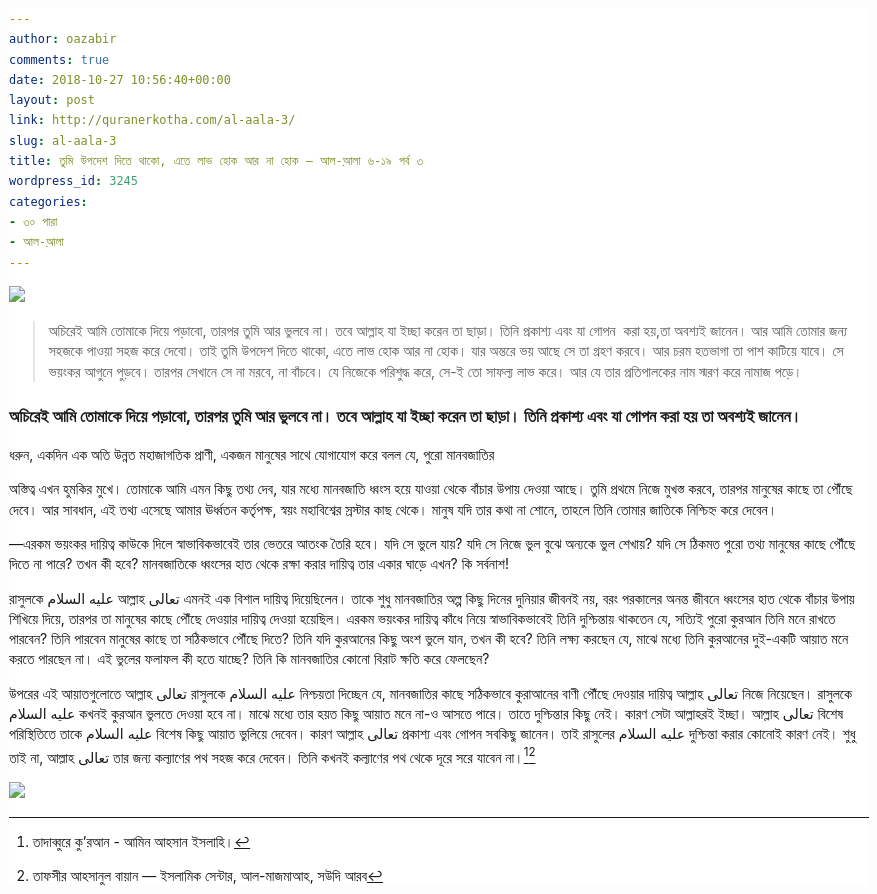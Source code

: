 ```yaml
---
author: oazabir
comments: true
date: 2018-10-27 10:56:40+00:00
layout: post
link: http://quranerkotha.com/al-aala-3/
slug: al-aala-3
title: তুমি উপদেশ দিতে থাকো, এতে লাভ হোক আর না হোক — আল-আ়লা ৬-১৯ পর্ব ৩
wordpress_id: 3245
categories:
- ৩০ পারা
- আল-আ়লা
---
```


![](http://quranerkotha.com/wp-content/uploads/2018/10/al-aala-7-15-1.png)


<blockquote>অচিরেই আমি তোমাকে দিয়ে পড়াবো, তারপর তুমি আর ভুলবে না। তবে আল্লাহ যা ইচ্ছা করেন তা ছাড়া। তিনি প্রকাশ্য এবং যা গোপন  করা হয়,তা অবশ্যই জানেন। আর আমি তোমার জন্য সহজকে পাওয়া সহজ করে দেবো। তাই তুমি উপদেশ দিতে থাকো, এতে লাভ হোক আর না হোক। যার অন্তরে ভয় আছে সে তা গ্রহণ করবে। আর চরম হতভাগা তা পাশ কাটিয়ে যাবে। সে ভয়ংকর আগুনে পুড়বে। তারপর সেখানে সে না মরবে, না বাঁচবে। যে নিজেকে পরিশুদ্ধ করে, সে-ই তো সাফল্য লাভ করে। আর যে তার প্রতিপালকের নাম স্মরণ করে নামাজ পড়ে।</blockquote>




### অচিরেই আমি তোমাকে দিয়ে পড়াবো, তারপর তুমি আর ভুলবে না। তবে আল্লাহ যা ইচ্ছা করেন তা ছাড়া। তিনি প্রকাশ্য এবং যা গোপন করা হয় তা অবশ্যই জানেন।


ধরুন, একদিন এক অতি উন্নত মহাজাগতিক প্রাণী, একজন মানুষের সাথে যোগাযোগ করে বলল যে, পুরো মানবজাতির

অস্তিত্ব এখন হুমকির মুখে। তোমাকে আমি এমন কিছু তথ্য দেব, যার মধ্যে মানবজাতি ধ্বংস হয়ে যাওয়া থেকে বাঁচার উপায় দেওয়া আছে। তুমি প্রথমে নিজে মুখস্ত করবে, তারপর মানুষের কাছে তা পৌঁছে দেবে। আর সাবধান, এই তথ্য এসেছে আমার ঊর্ধ্বতন কর্তৃপক্ষ, স্বয়ং মহাবিশ্বের স্রস্টার কাছ থেকে। মানুষ যদি তার কথা না শোনে, তাহলে তিনি তোমার জাতিকে নিশ্চিহ্ন করে দেবেন।

—এরকম ভয়ংকর দায়িত্ব কাউকে দিলে স্বাভাবিকভাবেই তার ভেতরে আতংক তৈরি হবে। যদি সে ভুলে যায়? যদি সে নিজে ভুল বুঝে অন্যকে ভুল শেখায়? যদি সে ঠিকমত পুরো তথ্য মানুষের কাছে পৌঁছে দিতে না পারে? তখন কী হবে? মানবজাতিকে ধ্বংসের হাত থেকে রক্ষা করার দায়িত্ব তার একার ঘাড়ে এখন? কি সর্বনাশ!

রাসুলকে عليه السلام আল্লাহ تعالى এমনই এক বিশাল দায়িত্ব দিয়েছিলেন। তাকে শুধু মানবজাতির অল্প কিছু দিনের দুনিয়ার জীবনই নয়, বরং পরকালের অনন্ত জীবনে ধ্বংসের হাত থেকে বাঁচার উপায় শিখিয়ে দিয়ে, তারপর তা মানুষের কাছে পৌঁছে দেওয়ার দায়িত্ব দেওয়া হয়েছিল। এরকম ভয়ংকর দায়িত্ব কাঁধে নিয়ে স্বাভাবিকভাবেই তিনি দুশ্চিন্তায় থাকতেন যে, সত্যিই পুরো কুরআন তিনি মনে রাখতে পারবেন? তিনি পারবেন মানুষের কাছে তা সঠিকভাবে পৌঁছে দিতে? তিনি যদি কুরআনের কিছু অংশ ভুলে যান, তখন কী হবে? তিনি লক্ষ্য করছেন যে, মাঝে মধ্যে তিনি কুরআনের দুই-একটি আয়াত মনে করতে পারছেন না। এই ভুলের ফলাফল কী হতে যাচ্ছে? তিনি কি মানবজাতির কোনো বিরাট ক্ষতি করে ফেলছেন?

উপরের এই আয়াতগুলোতে আল্লাহ تعالى রাসুলকে عليه السلام নিশ্চয়তা দিচ্ছেন যে, মানবজাতির কাছে সঠিকভাবে কুরাআনের বাণী পৌঁছে দেওয়ার দায়িত্ব আল্লাহ تعالى নিজে নিয়েছেন। রাসুলকে عليه السلام কখনই কুরআন ভুলতে দেওয়া হবে না। মাঝে মধ্যে তার হয়ত কিছু আয়াত মনে না-ও আসতে পারে। তাতে দুশ্চিন্তার কিছু নেই। কারণ সেটা আল্লাহরই ইচ্ছা। আল্লাহ تعالى বিশেষ পরিস্থিতিতে তাকে عليه السلام বিশেষ কিছু আয়াত ভুলিয়ে দেবেন। কারণ আল্লাহ تعالى প্রকাশ্য এবং গোপন সবকিছু জানেন। তাই রাসুলের عليه السلام দুশ্চিন্তা করার কোনোই কারণ নেই। শুধু তাই না, আল্লাহ تعالى তার জন্য কল্যাণের পথ সহজ করে দেবেন। তিনি কখনই কল্যাণের পথ থেকে দূরে সরে যাবেন না।[^৭][^১৭]
[^^১৮]: 
![](http://quranerkotha.com/wp-content/uploads/2018/10/87_title_3.png)


[^^১৯]: একইভাবে—
[^১]: বাইয়িনাহ এর কু’রআনের তাফসীর। 
[^২]: ম্যাসেজ অফ দা কু’রআন — মুহাম্মাদ আসাদ। 
[^৩]: তাফহিমুল কু’রআন — মাওলানা মাওদুদি। 
[^৪]: মা’রিফুল কু’রআন — মুফতি শাফি উসমানী। 
[^৫]: মুহাম্মাদ মোহার আলি — A Word for Word Meaning of The Quran 
[^৬]: সৈয়দ কুতব — In the Shade of the Quran 
[^৭]: তাদাব্বুরে কু’রআন - আমিন আহসান ইসলাহি। 
[^৮]: তাফসিরে তাওযীহুল কু’রআন — মুফতি তাক্বি উসমানী। 
[^৯]: বায়ান আল কু’রআন — ড: ইসরার আহমেদ। 
[^১০]: তাফসীর উল কু’রআন — মাওলানা আব্দুল মাজিদ দারিয়াবাদি 
[^১১]: কু’রআন তাফসীর — আব্দুর রাহিম আস-সারানবি 
[^১২]: আত-তাবারি-এর তাফসীরের অনুবাদ। 
[^১৩]: তাফসির ইবন আব্বাস। 
[^১৪]: তাফসির আল কুরতুবি। 
[^১৫]: তাফসির আল জালালাইন। 
[^১৬]: লুঘাতুল কুরআন — গুলাম আহমেদ পারভেজ। 
[^১৭]: তাফসীর আহসানুল বায়ান — ইসলামিক সেন্টার, আল-মাজমাআহ, সউদি আরব 
[^১৮]: কু’রআনুল কারীম - বাংলা অনুবাদ ও সংক্ষিপ্ত তাফসীর — বাদশাহ ফাহাদ কু’রআন মুদ্রণ কমপ্লেক্স। 
[^১৯]: তাফসির আল-কাবির। 
[^২০]: তাফসির আল-কাশ্‌শাফ।